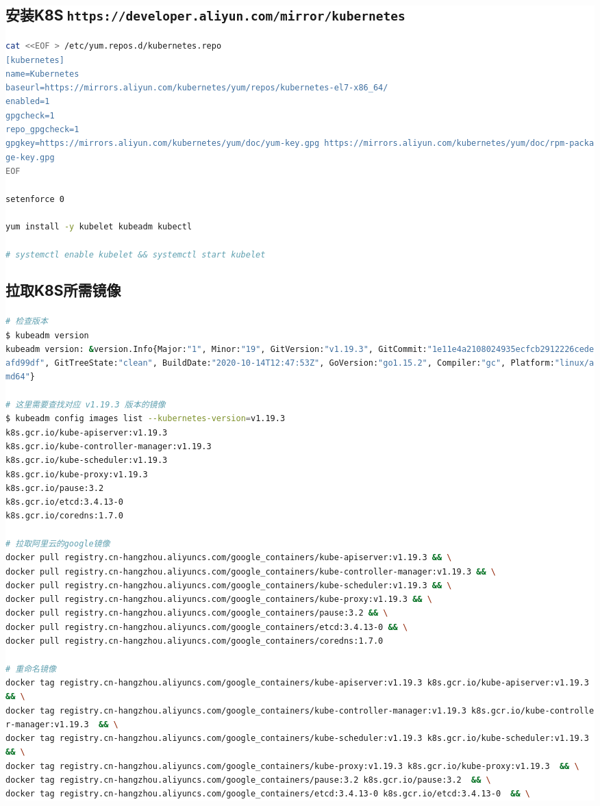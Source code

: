 

## 安装K8S `https://developer.aliyun.com/mirror/kubernetes`

```bash
cat <<EOF > /etc/yum.repos.d/kubernetes.repo
[kubernetes]
name=Kubernetes
baseurl=https://mirrors.aliyun.com/kubernetes/yum/repos/kubernetes-el7-x86_64/
enabled=1
gpgcheck=1
repo_gpgcheck=1
gpgkey=https://mirrors.aliyun.com/kubernetes/yum/doc/yum-key.gpg https://mirrors.aliyun.com/kubernetes/yum/doc/rpm-package-key.gpg
EOF

setenforce 0

yum install -y kubelet kubeadm kubectl

# systemctl enable kubelet && systemctl start kubelet
```

## 拉取K8S所需镜像

```bash
# 检查版本
$ kubeadm version
kubeadm version: &version.Info{Major:"1", Minor:"19", GitVersion:"v1.19.3", GitCommit:"1e11e4a2108024935ecfcb2912226cedeafd99df", GitTreeState:"clean", BuildDate:"2020-10-14T12:47:53Z", GoVersion:"go1.15.2", Compiler:"gc", Platform:"linux/amd64"}

# 这里需要查找对应 v1.19.3 版本的镜像
$ kubeadm config images list --kubernetes-version=v1.19.3
k8s.gcr.io/kube-apiserver:v1.19.3
k8s.gcr.io/kube-controller-manager:v1.19.3
k8s.gcr.io/kube-scheduler:v1.19.3
k8s.gcr.io/kube-proxy:v1.19.3
k8s.gcr.io/pause:3.2
k8s.gcr.io/etcd:3.4.13-0
k8s.gcr.io/coredns:1.7.0

# 拉取阿里云的google镜像
docker pull registry.cn-hangzhou.aliyuncs.com/google_containers/kube-apiserver:v1.19.3 && \
docker pull registry.cn-hangzhou.aliyuncs.com/google_containers/kube-controller-manager:v1.19.3 && \
docker pull registry.cn-hangzhou.aliyuncs.com/google_containers/kube-scheduler:v1.19.3 && \
docker pull registry.cn-hangzhou.aliyuncs.com/google_containers/kube-proxy:v1.19.3 && \
docker pull registry.cn-hangzhou.aliyuncs.com/google_containers/pause:3.2 && \
docker pull registry.cn-hangzhou.aliyuncs.com/google_containers/etcd:3.4.13-0 && \
docker pull registry.cn-hangzhou.aliyuncs.com/google_containers/coredns:1.7.0

# 重命名镜像
docker tag registry.cn-hangzhou.aliyuncs.com/google_containers/kube-apiserver:v1.19.3 k8s.gcr.io/kube-apiserver:v1.19.3 && \
docker tag registry.cn-hangzhou.aliyuncs.com/google_containers/kube-controller-manager:v1.19.3 k8s.gcr.io/kube-controller-manager:v1.19.3  && \
docker tag registry.cn-hangzhou.aliyuncs.com/google_containers/kube-scheduler:v1.19.3 k8s.gcr.io/kube-scheduler:v1.19.3  && \
docker tag registry.cn-hangzhou.aliyuncs.com/google_containers/kube-proxy:v1.19.3 k8s.gcr.io/kube-proxy:v1.19.3  && \
docker tag registry.cn-hangzhou.aliyuncs.com/google_containers/pause:3.2 k8s.gcr.io/pause:3.2  && \
docker tag registry.cn-hangzhou.aliyuncs.com/google_containers/etcd:3.4.13-0 k8s.gcr.io/etcd:3.4.13-0  && \
```